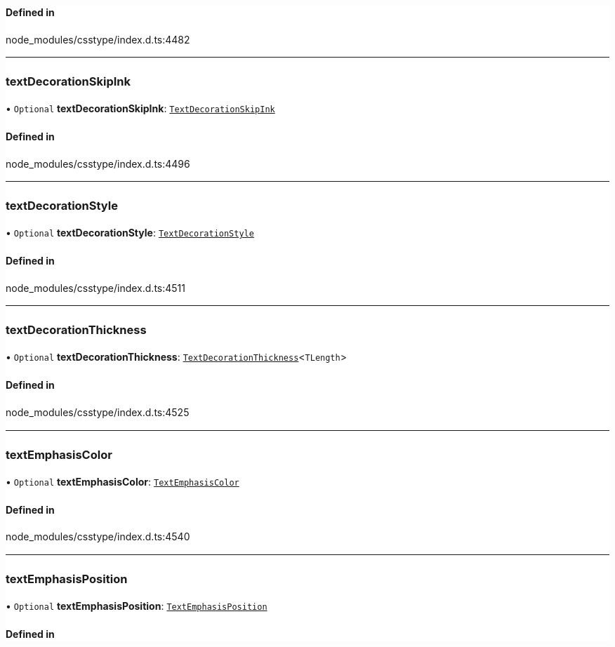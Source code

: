#### Defined in

node_modules/csstype/index.d.ts:4482

___

### textDecorationSkipInk

• `Optional` **textDecorationSkipInk**: [`TextDecorationSkipInk`](../wiki/%3Cinternal%3E#textdecorationskipink)

#### Defined in

node_modules/csstype/index.d.ts:4496

___

### textDecorationStyle

• `Optional` **textDecorationStyle**: [`TextDecorationStyle`](../wiki/%3Cinternal%3E#textdecorationstyle)

#### Defined in

node_modules/csstype/index.d.ts:4511

___

### textDecorationThickness

• `Optional` **textDecorationThickness**: [`TextDecorationThickness`](../wiki/%3Cinternal%3E#textdecorationthickness)<`TLength`\>

#### Defined in

node_modules/csstype/index.d.ts:4525

___

### textEmphasisColor

• `Optional` **textEmphasisColor**: [`TextEmphasisColor`](../wiki/%3Cinternal%3E#textemphasiscolor)

#### Defined in

node_modules/csstype/index.d.ts:4540

___

### textEmphasisPosition

• `Optional` **textEmphasisPosition**: [`TextEmphasisPosition`](../wiki/%3Cinternal%3E#textemphasisposition)

#### Defined in

